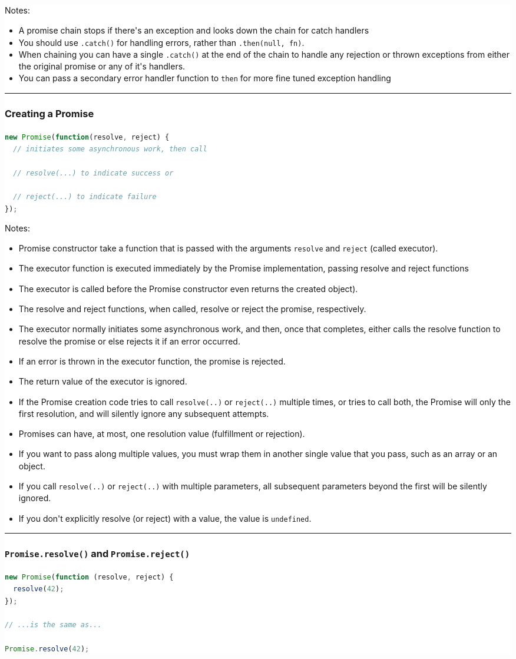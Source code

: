 Notes:

* A promise chain stops if there's an exception and looks down the chain for catch handlers
* You should use `.catch()` for handling errors, rather than `.then(null, fn)`.
* When chaining you can have a single `.catch()` at the end of the chain to handle any rejection or thrown exceptions from either the original promise or any of it's handlers.
* You can pass a secondary error handler function to `then` for more fine tuned exception handling

----

### Creating a Promise

```javascript
new Promise(function(resolve, reject) {
  // initiates some asynchronous work, then call

  // resolve(...) to indicate success or

  // reject(...) to indicate failure
});
```

Notes:

* Promise constructor take a function that is passed with the arguments `resolve` and `reject` (called executor). 
* The executor function is executed immediately by the Promise implementation, passing resolve and reject functions
* The executor is called before the Promise constructor even returns the created object).
* The resolve and reject functions, when called, resolve or reject the promise, respectively.
* The executor normally initiates some asynchronous work, and then, once that completes, either calls the resolve function to resolve the promise or else rejects it if an error occurred.
* If an error is thrown in the executor function, the promise is rejected.
* The return value of the executor is ignored.

* If the Promise creation code tries to call `resolve(..)` or `reject(..)` multiple times, or tries to call both, the Promise will only the first resolution, and will silently ignore any subsequent attempts.
* Promises can have, at most, one resolution value (fulfillment or rejection).
* If you want to pass along multiple values, you must wrap them in another single value that you pass, such as an array or an object.
* If you call `resolve(..)` or `reject(..)` with multiple parameters, all subsequent parameters beyond the first will be silently ignored.
* If you don't explicitly resolve (or reject) with a value, the value is `undefined`.

----

### `Promise.resolve()` and `Promise.reject()`

```javascript
new Promise(function (resolve, reject) {
  resolve(42);
});

// ...is the same as...

Promise.resolve(42);
```
